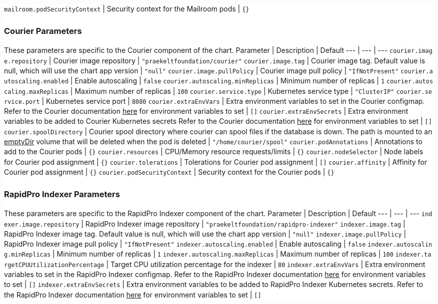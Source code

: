 `mailroom.podSecurityContext` | Security context for the Mailroom pods | `{}`

### Courier Parameters
These parameters are specific to the Courier component of the chart.
Parameter | Description | Default
---       | ---         | ---
`courier.image.repository` | Courier image repository | `"praekeltfoundation/courier"`
`courier.image.tag` | Courier image tag. Default value is null, which will use the chart app version | `"null"`
`courier.image.pullPolicy` | Courier image pull policy | `"IfNotPresent"`
`courier.autoscaling.enabled` | Enable autoscaling | `false`
`courier.autoscaling.minReplicas` | Minimum number of replicas | `1`
`courier.autoscaling.maxReplicas` | Maximum number of replicas | `100`
`courier.service.type` | Kubernetes service type | `"ClusterIP"`
`courier.service.port` | Kubernetes service port | `8080`
`courier.extraEnvVars` | Extra environment variables to set in the Courier configmap. Refer to the Courier documentation [here](https://github.com/nyaruka/courier#rapidpro) for environment variables to set | `[]`
`courier.extraEnvSecrets` | Extra environment variables to be added to Courier Kubernetes secrets Refer to the Courier documentation [here](https://github.com/nyaruka/courier#rapidpro) for environment variables to set | `[]`
`courier.spoolDirectory` | Courier spool directory where courier can spool files if the database is down. The path is mounted to an [emptyDir](https://kubernetes.io/docs/concepts/storage/volumes/#emptydir) volume that will be deleted when the pod is deleted | `"/home/courier/spool"`
`courier.podAnnotations` | Annotations to add to the Courier pods | `{}`
`courier.resources` | CPU/Memory resource requests/limits | `{}`
`courier.nodeSelector` | Node labels for Courier pod assignment | `{}`
`courier.tolerations` | Tolerations for Courier pod assignment | `[]`
`courier.affinity` | Affinity for Courier pod assignment | `{}`
`courier.podSecurityContext` | Security context for the Courier pods | `{}`

### RapidPro Indexer Parameters
These parameters are specific to the RapidPro Indexer component of the chart.
Parameter | Description | Default
---       | ---         | ---
`indexer.image.repository` | RapidPro Indexer image repository | `"praekeltfoundation/rapidpro-indexer"`
`indexer.image.tag` | RapidPro Indexer image tag. Default value is null, which will use the chart app version | `"null"`
`indexer.image.pullPolicy` | RapidPro Indexer image pull policy | `"IfNotPresent"`
`indexer.autoscaling.enabled` | Enable autoscaling | `false`
`indexer.autoscaling.minReplicas` | Minimum number of replicas | `1`
`indexer.autoscaling.maxReplicas` | Maximum number of replicas | `100`
`indexer.targetCPUUtilizationPercentage` | Target CPU utilization percentage for the indexer | `80`
`indexer.extraEnvVars` | Extra environment variables to set in the RapidPro Indexer configmap. Refer to the RapidPro Indexer documentation [here](https://github.com/nyaruka/rp-indexer#rapidpro) for environment variables to set | `[]`
`indexer.extraEnvSecrets` | Extra environment variables to be added to RapidPro Indexer Kubernetes secrets. Refer to the RapidPro Indexer documentation [here](https://github.com/nyaruka/rp-indexer#rapidpro) for environment variables to set | `[]`
